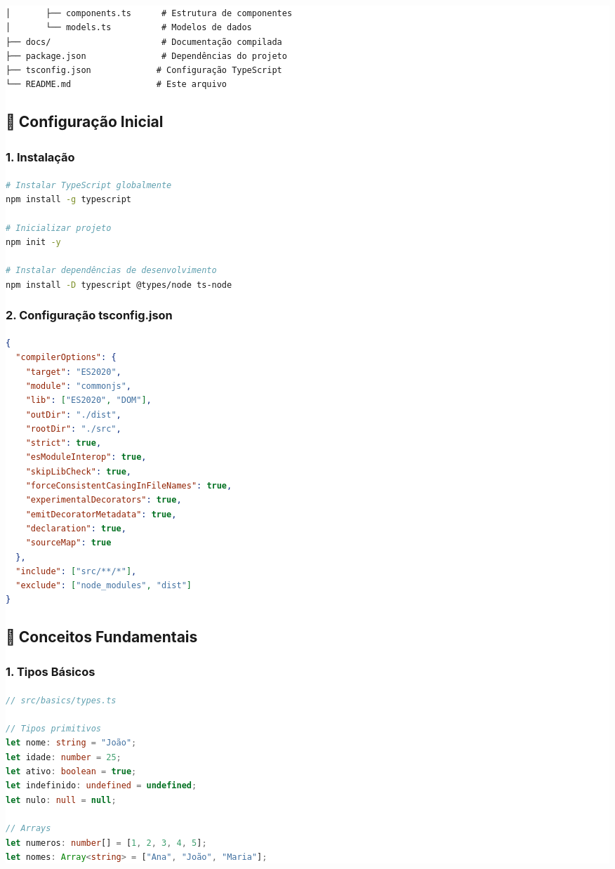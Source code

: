 ```
│       ├── components.ts      # Estrutura de componentes
│       └── models.ts          # Modelos de dados
├── docs/                      # Documentação compilada
├── package.json               # Dependências do projeto
├── tsconfig.json             # Configuração TypeScript
└── README.md                 # Este arquivo
```

## 🔧 Configuração Inicial

### 1. **Instalação**
```bash
# Instalar TypeScript globalmente
npm install -g typescript

# Inicializar projeto
npm init -y

# Instalar dependências de desenvolvimento
npm install -D typescript @types/node ts-node
```

### 2. **Configuração tsconfig.json**
```json
{
  "compilerOptions": {
    "target": "ES2020",
    "module": "commonjs",
    "lib": ["ES2020", "DOM"],
    "outDir": "./dist",
    "rootDir": "./src",
    "strict": true,
    "esModuleInterop": true,
    "skipLibCheck": true,
    "forceConsistentCasingInFileNames": true,
    "experimentalDecorators": true,
    "emitDecoratorMetadata": true,
    "declaration": true,
    "sourceMap": true
  },
  "include": ["src/**/*"],
  "exclude": ["node_modules", "dist"]
}
```

## 📝 Conceitos Fundamentais

### 1. **Tipos Básicos**
```typescript
// src/basics/types.ts

// Tipos primitivos
let nome: string = "João";
let idade: number = 25;
let ativo: boolean = true;
let indefinido: undefined = undefined;
let nulo: null = null;

// Arrays
let numeros: number[] = [1, 2, 3, 4, 5];
let nomes: Array<string> = ["Ana", "João", "Maria"];

```